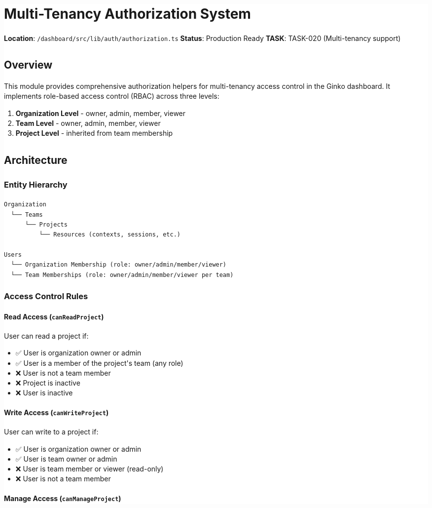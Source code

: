 # Multi-Tenancy Authorization System

**Location**: `/dashboard/src/lib/auth/authorization.ts`
**Status**: Production Ready
**TASK**: TASK-020 (Multi-tenancy support)

## Overview

This module provides comprehensive authorization helpers for multi-tenancy access control in the Ginko dashboard. It implements role-based access control (RBAC) across three levels:

1. **Organization Level** - owner, admin, member, viewer
2. **Team Level** - owner, admin, member, viewer
3. **Project Level** - inherited from team membership

## Architecture

### Entity Hierarchy

```
Organization
  └── Teams
      └── Projects
          └── Resources (contexts, sessions, etc.)

Users
  └── Organization Membership (role: owner/admin/member/viewer)
  └── Team Memberships (role: owner/admin/member/viewer per team)
```

### Access Control Rules

#### Read Access (`canReadProject`)

User can read a project if:
- ✅ User is organization owner or admin
- ✅ User is a member of the project's team (any role)
- ❌ User is not a team member
- ❌ Project is inactive
- ❌ User is inactive

#### Write Access (`canWriteProject`)

User can write to a project if:
- ✅ User is organization owner or admin
- ✅ User is team owner or admin
- ❌ User is team member or viewer (read-only)
- ❌ User is not a team member

#### Manage Access (`canManageProject`)
